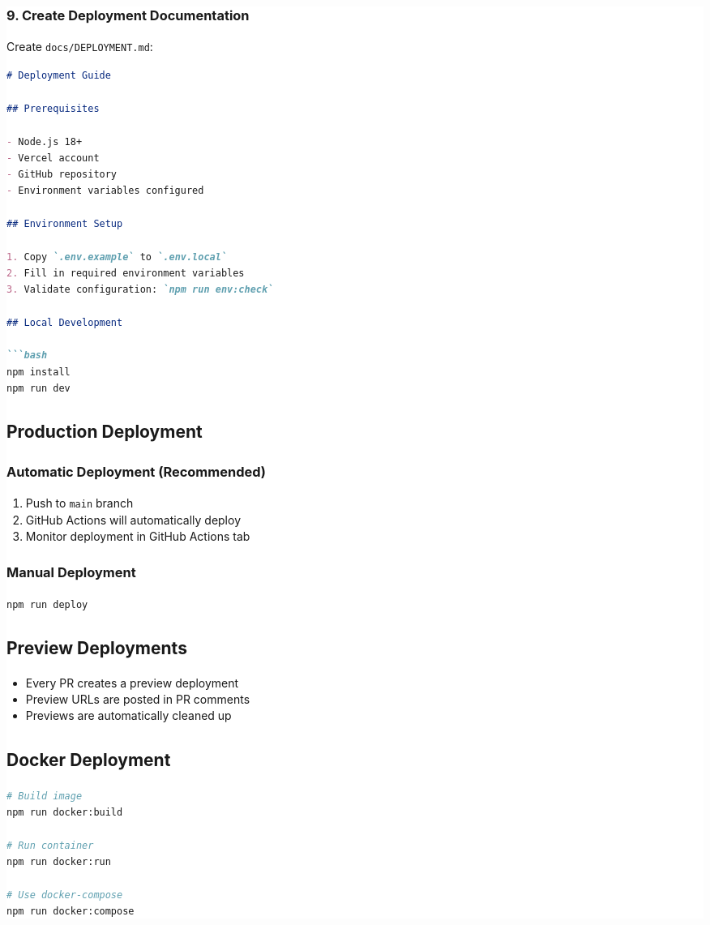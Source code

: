 ### 9. Create Deployment Documentation

Create `docs/DEPLOYMENT.md`:

```markdown
# Deployment Guide

## Prerequisites

- Node.js 18+
- Vercel account
- GitHub repository
- Environment variables configured

## Environment Setup

1. Copy `.env.example` to `.env.local`
2. Fill in required environment variables
3. Validate configuration: `npm run env:check`

## Local Development

```bash
npm install
npm run dev
```

## Production Deployment

### Automatic Deployment (Recommended)

1. Push to `main` branch
2. GitHub Actions will automatically deploy
3. Monitor deployment in GitHub Actions tab

### Manual Deployment

```bash
npm run deploy
```

## Preview Deployments

- Every PR creates a preview deployment
- Preview URLs are posted in PR comments
- Previews are automatically cleaned up

## Docker Deployment

```bash
# Build image
npm run docker:build

# Run container
npm run docker:run

# Use docker-compose
npm run docker:compose
```
